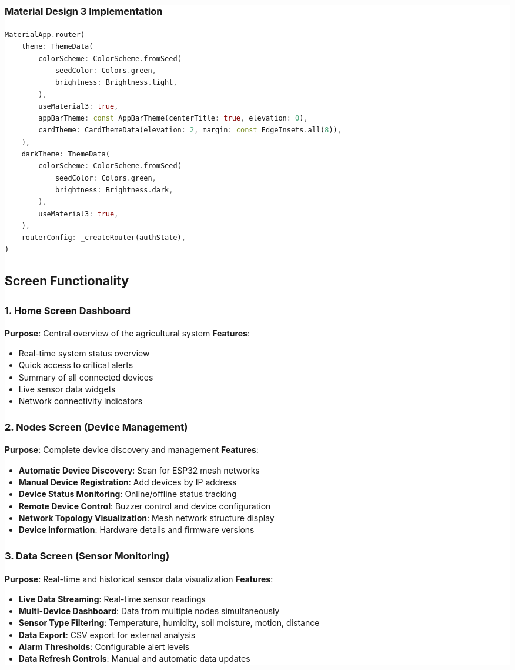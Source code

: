 ### Material Design 3 Implementation
```dart
MaterialApp.router(
    theme: ThemeData(
        colorScheme: ColorScheme.fromSeed(
            seedColor: Colors.green,
            brightness: Brightness.light,
        ),
        useMaterial3: true,
        appBarTheme: const AppBarTheme(centerTitle: true, elevation: 0),
        cardTheme: CardThemeData(elevation: 2, margin: const EdgeInsets.all(8)),
    ),
    darkTheme: ThemeData(
        colorScheme: ColorScheme.fromSeed(
            seedColor: Colors.green,
            brightness: Brightness.dark,
        ),
        useMaterial3: true,
    ),
    routerConfig: _createRouter(authState),
)
```

## Screen Functionality

### 1. Home Screen Dashboard
**Purpose**: Central overview of the agricultural system
**Features**:
- Real-time system status overview
- Quick access to critical alerts
- Summary of all connected devices
- Live sensor data widgets
- Network connectivity indicators

### 2. Nodes Screen (Device Management)
**Purpose**: Complete device discovery and management
**Features**:
- **Automatic Device Discovery**: Scan for ESP32 mesh networks
- **Manual Device Registration**: Add devices by IP address
- **Device Status Monitoring**: Online/offline status tracking
- **Remote Device Control**: Buzzer control and device configuration
- **Network Topology Visualization**: Mesh network structure display
- **Device Information**: Hardware details and firmware versions

### 3. Data Screen (Sensor Monitoring)
**Purpose**: Real-time and historical sensor data visualization
**Features**:
- **Live Data Streaming**: Real-time sensor readings
- **Multi-Device Dashboard**: Data from multiple nodes simultaneously
- **Sensor Type Filtering**: Temperature, humidity, soil moisture, motion, distance
- **Data Export**: CSV export for external analysis
- **Alarm Thresholds**: Configurable alert levels
- **Data Refresh Controls**: Manual and automatic data updates
